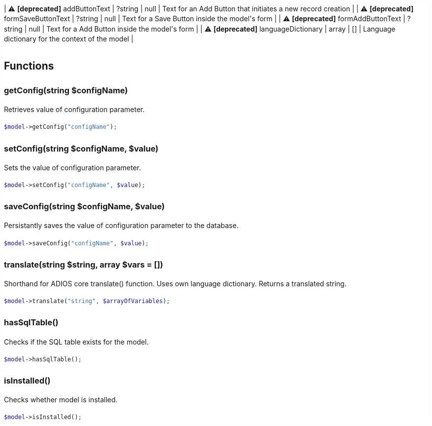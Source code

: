 | ⚠️ **[deprecated]** addButtonText      | ?string             | null          | Text for an Add Button that initiates a new record creation                                                                                                           |
| ⚠️ **[deprecated]** formSaveButtonText | ?string             | null          | Text for a Save Button inside the model's form                                                                                                                        |
| ⚠️ **[deprecated]** formAddButtonText  | ?string             | null          | Text for a Add Button inside the model's form                                                                                                                         |
| ⚠️ **[deprecated]** languageDictionary | array               | []            | Language dictionary for the context of the model                                                                                                                      |

## Functions

### getConfig(string $configName)

Retrieves value of configuration parameter.

```php
$model->getConfig("configName");
```

### setConfig(string $configName, $value)

Sets the value of configuration parameter.

```php
$model->setConfig("configName", $value);
```
### saveConfig(string $configName, $value)

Persistantly saves the value of configuration parameter to the database.

```php
$model->saveConfig("configName", $value);
```

### translate(string $string, array $vars = [])

Shorthand for ADIOS core translate() function. Uses own language dictionary. Returns a translated string.

```php
$model->translate("string", $arrayOfVariables);
```

### hasSqlTable()

Checks if the SQL table exists for the model.

```php
$model->hasSqlTable();
```

### isInstalled()

Checks whether model is installed.

```php
$model->isInstalled();
```
